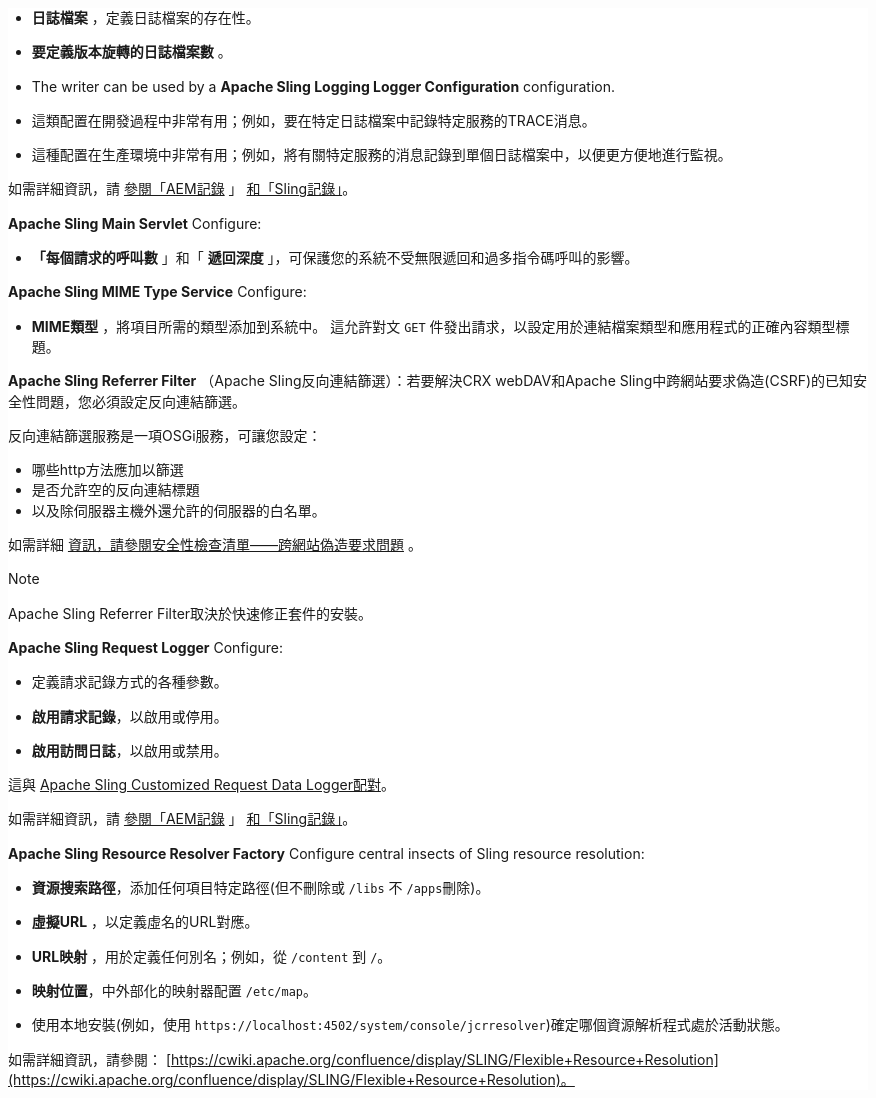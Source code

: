 * **日誌檔案** ，定義日誌檔案的存在性。
* **要定義版本旋轉的日誌檔案數** 。

* The writer can be used by a **Apache Sling Logging Logger Configuration** configuration.

* 這類配置在開發過程中非常有用；例如，要在特定日誌檔案中記錄特定服務的TRACE消息。
* 這種配置在生產環境中非常有用；例如，將有關特定服務的消息記錄到單個日誌檔案中，以便更方便地進行監視。

如需詳細資訊，請 [參閱「AEM記錄](/help/sites-deploying/configure-logging.md) 」 [和「Sling記錄」](https://sling.apache.org/site/logging.html)。

**Apache Sling Main Servlet** Configure:

* **「每個請求的呼叫數** 」和「 **遞回深度** 」，可保護您的系統不受無限遞回和過多指令碼呼叫的影響。

**Apache Sling MIME Type Service** Configure:

* **MIME類型** ，將項目所需的類型添加到系統中。 這允許對文 `GET` 件發出請求，以設定用於連結檔案類型和應用程式的正確內容類型標題。

**Apache Sling Referrer Filter** （Apache Sling反向連結篩選）：若要解決CRX webDAV和Apache Sling中跨網站要求偽造(CSRF)的已知安全性問題，您必須設定反向連結篩選。

反向連結篩選服務是一項OSGi服務，可讓您設定：

* 哪些http方法應加以篩選
* 是否允許空的反向連結標題
* 以及除伺服器主機外還允許的伺服器的白名單。

如需詳細 [資訊，請參閱安全性檢查清單——跨網站偽造要求問題](/help/sites-administering/security-checklist.md#protect-against-cross-site-request-forgery) 。

>[!NOTE]
>
>Apache Sling Referrer Filter取決於快速修正套件的安裝。

**Apache Sling Request Logger** Configure:

* 定義請求記錄方式的各種參數。
* **啟用請求記錄**，以啟用或停用。

* **啟用訪問日誌**，以啟用或禁用。

這與 [Apache Sling Customized Request Data Logger配對](#apacheslingcustomizablerequestdatalogger)。

如需詳細資訊，請 [參閱「AEM記錄](/help/sites-deploying/configure-logging.md) 」 [和「Sling記錄」](https://sling.apache.org/site/logging.html)。

**Apache Sling Resource Resolver Factory** Configure central insects of Sling resource resolution:

* **資源搜索路徑**，添加任何項目特定路徑(但不刪除或 `/libs` 不 `/apps`刪除)。

* **虛擬URL** ，以定義虛名的URL對應。

* **URL映射** ，用於定義任何別名；例如，從 `/content` 到 `/`。

* **映射位置**，中外部化的映射器配置 `/etc/map`。

* 使用本地安裝(例如，使用 `https://localhost:4502/system/console/jcrresolver`)確定哪個資源解析程式處於活動狀態。

如需詳細資訊，請參閱： [https://cwiki.apache.org/confluence/display/SLING/Flexible+Resource+Resolution](https://cwiki.apache.org/confluence/display/SLING/Flexible+Resource+Resolution)。
